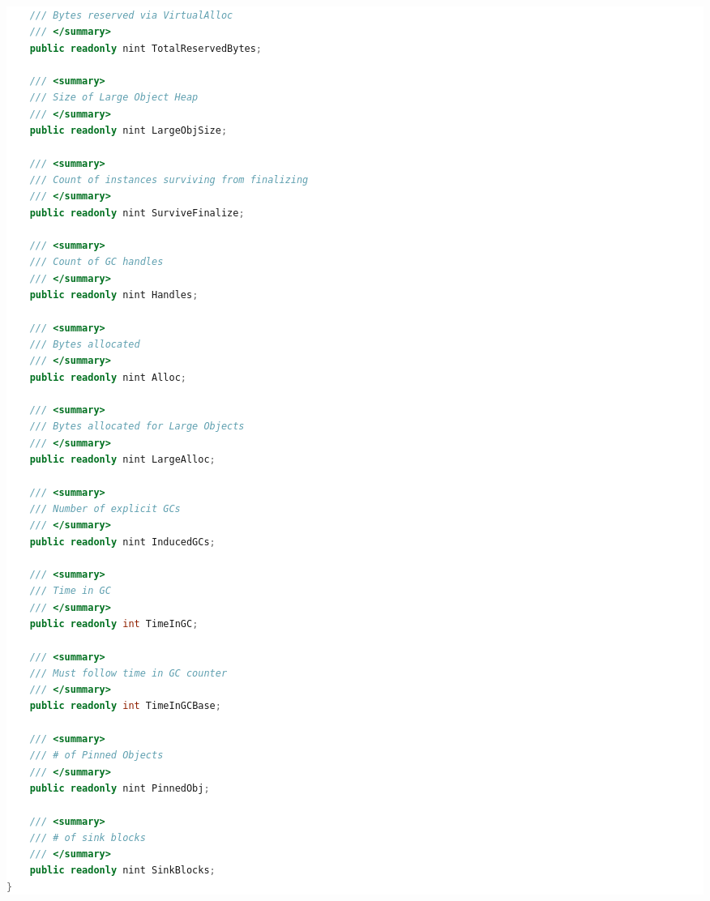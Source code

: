 ```csharp
    /// Bytes reserved via VirtualAlloc
    /// </summary>
    public readonly nint TotalReservedBytes;

    /// <summary>
    /// Size of Large Object Heap
    /// </summary>
    public readonly nint LargeObjSize;

    /// <summary>
    /// Count of instances surviving from finalizing
    /// </summary>
    public readonly nint SurviveFinalize;

    /// <summary>
    /// Count of GC handles
    /// </summary>
    public readonly nint Handles;

    /// <summary>
    /// Bytes allocated
    /// </summary>
    public readonly nint Alloc;

    /// <summary>
    /// Bytes allocated for Large Objects
    /// </summary>
    public readonly nint LargeAlloc;

    /// <summary>
    /// Number of explicit GCs
    /// </summary>
    public readonly nint InducedGCs;

    /// <summary>
    /// Time in GC
    /// </summary>
    public readonly int TimeInGC;

    /// <summary>
    /// Must follow time in GC counter
    /// </summary>
    public readonly int TimeInGCBase;

    /// <summary>
    /// # of Pinned Objects
    /// </summary>
    public readonly nint PinnedObj;

    /// <summary>
    /// # of sink blocks
    /// </summary>
    public readonly nint SinkBlocks;
}
```
